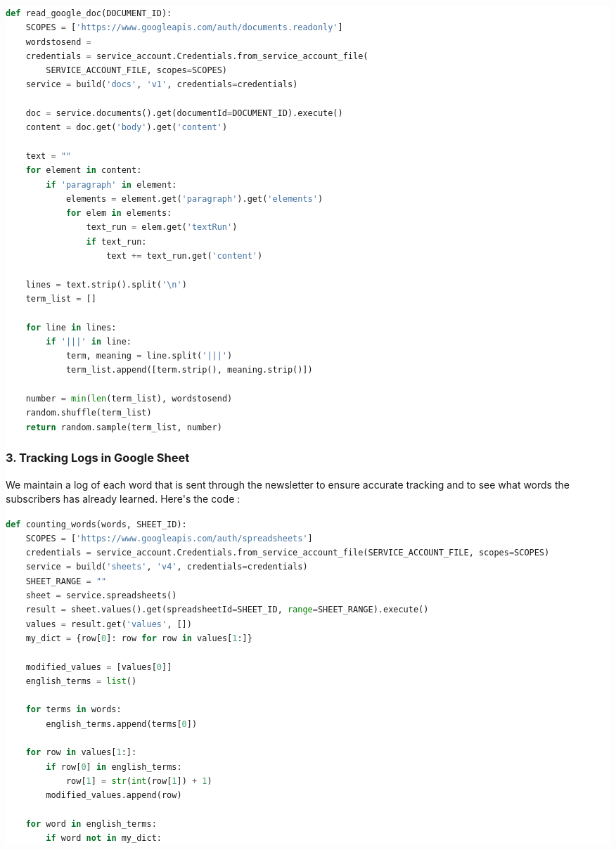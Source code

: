 ```python
def read_google_doc(DOCUMENT_ID):
    SCOPES = ['https://www.googleapis.com/auth/documents.readonly']
    wordstosend = 
    credentials = service_account.Credentials.from_service_account_file(
        SERVICE_ACCOUNT_FILE, scopes=SCOPES)
    service = build('docs', 'v1', credentials=credentials)

    doc = service.documents().get(documentId=DOCUMENT_ID).execute()
    content = doc.get('body').get('content')

    text = ""
    for element in content:
        if 'paragraph' in element:
            elements = element.get('paragraph').get('elements')
            for elem in elements:
                text_run = elem.get('textRun')
                if text_run:
                    text += text_run.get('content')

    lines = text.strip().split('\n')
    term_list = []
    
    for line in lines:
        if '|||' in line:
            term, meaning = line.split('|||')
            term_list.append([term.strip(), meaning.strip()])

    number = min(len(term_list), wordstosend)
    random.shuffle(term_list)
    return random.sample(term_list, number)


```

### 3. Tracking Logs in Google Sheet

We maintain a log of each word that is sent through the newsletter to ensure accurate tracking and to see what words the subscribers has already learned. Here's the code :

``` python
def counting_words(words, SHEET_ID):
    SCOPES = ['https://www.googleapis.com/auth/spreadsheets']
    credentials = service_account.Credentials.from_service_account_file(SERVICE_ACCOUNT_FILE, scopes=SCOPES)
    service = build('sheets', 'v4', credentials=credentials)
    SHEET_RANGE = ""
    sheet = service.spreadsheets()
    result = sheet.values().get(spreadsheetId=SHEET_ID, range=SHEET_RANGE).execute()
    values = result.get('values', [])
    my_dict = {row[0]: row for row in values[1:]}  

    modified_values = [values[0]]  
    english_terms = list()

    for terms in words:
        english_terms.append(terms[0])
    
    for row in values[1:]:
        if row[0] in english_terms:
            row[1] = str(int(row[1]) + 1)
        modified_values.append(row)

    for word in english_terms:
        if word not in my_dict:
```